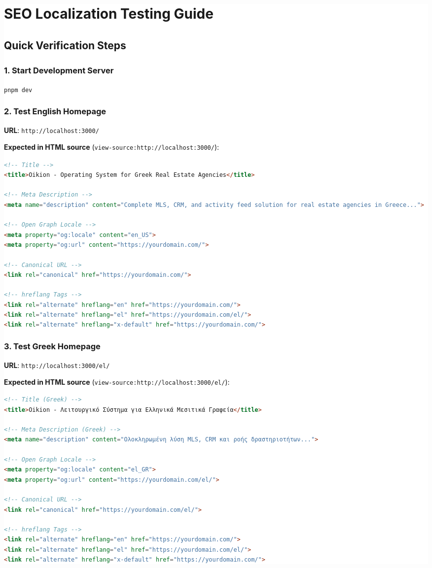 # SEO Localization Testing Guide

## Quick Verification Steps

### 1. Start Development Server
```bash
pnpm dev
```

### 2. Test English Homepage
**URL**: `http://localhost:3000/`

**Expected in HTML source** (`view-source:http://localhost:3000/`):
```html
<!-- Title -->
<title>Oikion - Operating System for Greek Real Estate Agencies</title>

<!-- Meta Description -->
<meta name="description" content="Complete MLS, CRM, and activity feed solution for real estate agencies in Greece...">

<!-- Open Graph Locale -->
<meta property="og:locale" content="en_US">
<meta property="og:url" content="https://yourdomain.com/">

<!-- Canonical URL -->
<link rel="canonical" href="https://yourdomain.com/">

<!-- hreflang Tags -->
<link rel="alternate" hreflang="en" href="https://yourdomain.com/">
<link rel="alternate" hreflang="el" href="https://yourdomain.com/el/">
<link rel="alternate" hreflang="x-default" href="https://yourdomain.com/">
```

### 3. Test Greek Homepage
**URL**: `http://localhost:3000/el/`

**Expected in HTML source** (`view-source:http://localhost:3000/el/`):
```html
<!-- Title (Greek) -->
<title>Oikion - Λειτουργικό Σύστημα για Ελληνικά Μεσιτικά Γραφεία</title>

<!-- Meta Description (Greek) -->
<meta name="description" content="Ολοκληρωμένη λύση MLS, CRM και ροής δραστηριοτήτων...">

<!-- Open Graph Locale -->
<meta property="og:locale" content="el_GR">
<meta property="og:url" content="https://yourdomain.com/el/">

<!-- Canonical URL -->
<link rel="canonical" href="https://yourdomain.com/el/">

<!-- hreflang Tags -->
<link rel="alternate" hreflang="en" href="https://yourdomain.com/">
<link rel="alternate" hreflang="el" href="https://yourdomain.com/el/">
<link rel="alternate" hreflang="x-default" href="https://yourdomain.com/">
```
